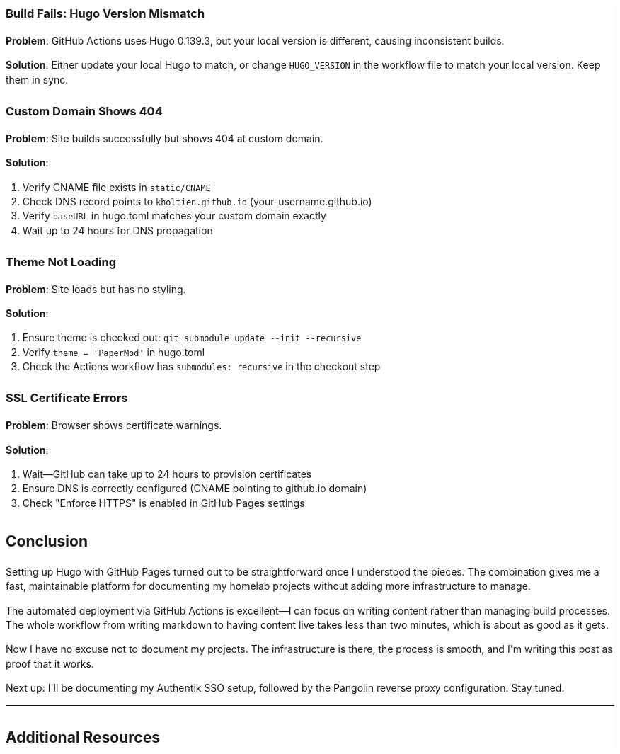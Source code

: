 ### Build Fails: Hugo Version Mismatch

**Problem**: GitHub Actions uses Hugo 0.139.3, but your local version is different, causing inconsistent builds.

**Solution**: Either update your local Hugo to match, or change `HUGO_VERSION` in the workflow file to match your local version. Keep them in sync.

### Custom Domain Shows 404

**Problem**: Site builds successfully but shows 404 at custom domain.

**Solution**:
1. Verify CNAME file exists in `static/CNAME`
2. Check DNS record points to `kholtien.github.io` (your-username.github.io)
3. Verify `baseURL` in hugo.toml matches your custom domain exactly
4. Wait up to 24 hours for DNS propagation

### Theme Not Loading

**Problem**: Site loads but has no styling.

**Solution**:
1. Ensure theme is checked out: `git submodule update --init --recursive`
2. Verify `theme = 'PaperMod'` in hugo.toml
3. Check the Actions workflow has `submodules: recursive` in the checkout step

### SSL Certificate Errors

**Problem**: Browser shows certificate warnings.

**Solution**:
1. Wait—GitHub can take up to 24 hours to provision certificates
2. Ensure DNS is correctly configured (CNAME pointing to github.io domain)
3. Check "Enforce HTTPS" is enabled in GitHub Pages settings

## Conclusion

Setting up Hugo with GitHub Pages turned out to be straightforward once I understood the pieces. The combination gives me a fast, maintainable platform for documenting my homelab projects without adding more infrastructure to manage.

The automated deployment via GitHub Actions is excellent—I can focus on writing content rather than managing build processes. The whole workflow from writing markdown to having content live takes less than two minutes, which is about as good as it gets.

Now I have no excuse not to document my projects. The infrastructure is there, the process is smooth, and I'm writing this post as proof that it works.

Next up: I'll be documenting my Authentik SSO setup, followed by the Pangolin reverse proxy configuration. Stay tuned.

---

## Additional Resources
